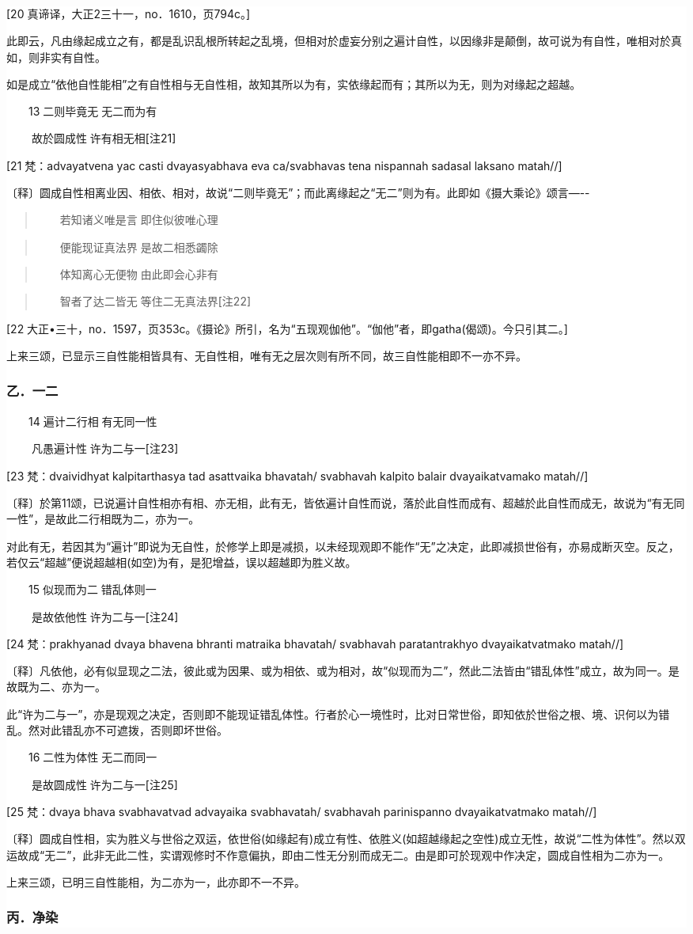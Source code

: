[20 真谛译，大正2三十一，no．1610，页794c。]

此即云，凡由缘起成立之有，都是乱识乱根所转起之乱境，但相对於虚妄分别之遍计自性，以因缘非是颠倒，故可说为有自性，唯相对於真如，则非实有自性。

如是成立“依他自性能相”之有自性相与无自性相，故知其所以为有，实依缘起而有；其所以为无，则为对缘起之超越。

　　13  二则毕竟无  无二而为有

　　     故於圆成性  许有相无相[注21]

[21 梵：advayatvena yac casti dvayasyabhava eva ca/svabhavas tena nispannah sadasal laksano matah//]

〔释〕圆成自性相离业因、相依、相对，故说“二则毕竟无”；而此离缘起之“无二”则为有。此即如《摄大乘论》颂言—--

> 　　若知诸义唯是言  即住似彼唯心理

> 　　便能现证真法界  是故二相悉蠲除

> 　　体知离心无便物  由此即会心非有

> 　　智者了达二皆无  等住二无真法界[注22]

[22 大正•三十，no．1597，页353c。《摄论》所引，名为“五现观伽他”。“伽他”者，即gatha(偈颂)。今只引其二。]

上来三颂，已显示三自性能相皆具有、无自性相，唯有无之层次则有所不同，故三自性能相即不一亦不异。

### 乙．一二

　　14  遍计二行相  有无同一性

　　     凡愚遍计性  许为二与一[注23]

[23 梵：dvaividhyat kalpitarthasya tad asattvaika bhavatah/ svabhavah kalpito balair dvayaikatvamako matah//]

〔释〕於第11颂，已说遍计自性相亦有相、亦无相，此有无，皆依遍计自性而说，落於此自性而成有、超越於此自性而成无，故说为“有无同一性”，是故此二行相既为二，亦为一。       

对此有无，若因其为“遍计”即说为无自性，於修学上即是减损，以未经现观即不能作“无”之决定，此即减损世俗有，亦易成断灭空。反之，若仅云“超越”便说超越相(如空)为有，是犯增益，误以超越即为胜义故。

　　15  似现而为二  错乱体则一    

　　     是故依他性  许为二与一[注24]

[24 梵：prakhyanad dvaya bhavena bhranti matraika bhavatah/ svabhavah paratantrakhyo dvayaikatvatmako matah//]

〔释〕凡依他，必有似显现之二法，彼此或为因果、或为相依、或为相对，故“似现而为二”，然此二法皆由“错乱体性”成立，故为同一。是故既为二、亦为一。

此“许为二与一”，亦是现观之决定，否则即不能现证错乱体性。行者於心一境性时，比对日常世俗，即知依於世俗之根、境、识何以为错乱。然对此错乱亦不可遮拨，否则即坏世俗。

　　16  二性为体性  无二而同一

　　     是故圆成性  许为二与一[注25]

[25 梵：dvaya bhava svabhavatvad advayaika svabhavatah/ svabhavah parinispanno dvayaikatvatmako matah//]

〔释〕圆成自性相，实为胜义与世俗之双运，依世俗(如缘起有)成立有性、依胜义(如超越缘起之空性)成立无性，故说“二性为体性”。然以双运故成“无二”，此非无此二性，实谓观修时不作意偏执，即由二性无分别而成无二。由是即可於现观中作决定，圆成自性相为二亦为一。

上来三颂，已明三自性能相，为二亦为一，此亦即不一不异。

### 丙．净染

